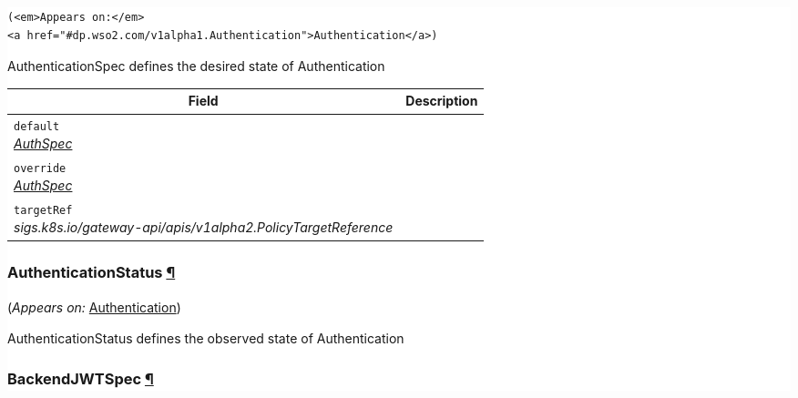     (<em>Appears on:</em>
    <a href="#dp.wso2.com/v1alpha1.Authentication">Authentication</a>)
</p>
<p>
<p>AuthenticationSpec defines the desired state of Authentication</p>
</p>
<table>
    <thead>
        <tr>
            <th>Field</th>
            <th>Description</th>
        </tr>
    </thead>
    <tbody>
        <tr>
            <td>
                <code>default</code></br>
                <em>
                    <a href="#dp.wso2.com/v1alpha1.AuthSpec">
                        AuthSpec
                    </a>
                </em>
            </td>
            <td>
            </td>
        </tr>
        <tr>
            <td>
                <code>override</code></br>
                <em>
                    <a href="#dp.wso2.com/v1alpha1.AuthSpec">
                        AuthSpec
                    </a>
                </em>
            </td>
            <td>
            </td>
        </tr>
        <tr>
            <td>
                <code>targetRef</code></br>
                <em>
                    sigs.k8s.io/gateway-api/apis/v1alpha2.PolicyTargetReference
                </em>
            </td>
            <td>
            </td>
        </tr>
    </tbody>
</table>
<h3 id="dp.wso2.com/v1alpha1.AuthenticationStatus">AuthenticationStatus
    <a class="headerlink" href="#dp.wso2.com%2fv1alpha1.AuthenticationStatus" title="Permanent link">¶</a>
</h3>
<p>
    (<em>Appears on:</em>
    <a href="#dp.wso2.com/v1alpha1.Authentication">Authentication</a>)
</p>
<p>
<p>AuthenticationStatus defines the observed state of Authentication</p>
</p>
<h3 id="dp.wso2.com/v1alpha1.BackendJWTSpec">BackendJWTSpec
    <a class="headerlink" href="#dp.wso2.com%2fv1alpha1.BackendJWTSpec" title="Permanent link">¶</a>
</h3>